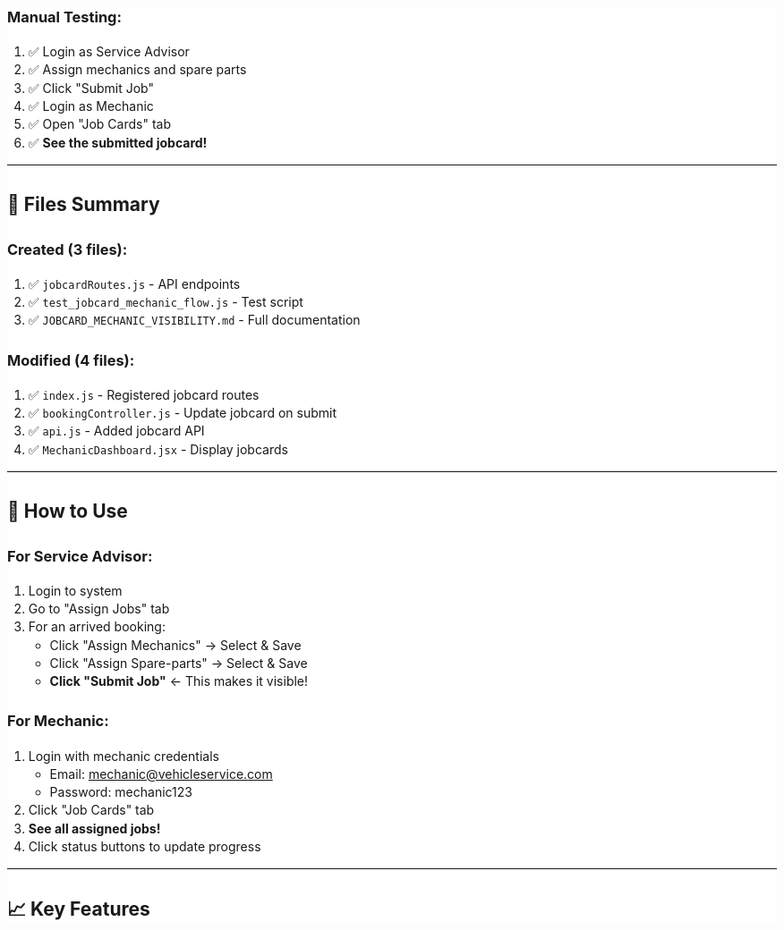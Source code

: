 ### Manual Testing:

1. ✅ Login as Service Advisor
2. ✅ Assign mechanics and spare parts
3. ✅ Click "Submit Job"
4. ✅ Login as Mechanic
5. ✅ Open "Job Cards" tab
6. ✅ **See the submitted jobcard!**

---

## 📁 Files Summary

### Created (3 files):

1. ✅ `jobcardRoutes.js` - API endpoints
2. ✅ `test_jobcard_mechanic_flow.js` - Test script
3. ✅ `JOBCARD_MECHANIC_VISIBILITY.md` - Full documentation

### Modified (4 files):

1. ✅ `index.js` - Registered jobcard routes
2. ✅ `bookingController.js` - Update jobcard on submit
3. ✅ `api.js` - Added jobcard API
4. ✅ `MechanicDashboard.jsx` - Display jobcards

---

## 🚀 How to Use

### For Service Advisor:

1. Login to system
2. Go to "Assign Jobs" tab
3. For an arrived booking:
   - Click "Assign Mechanics" → Select & Save
   - Click "Assign Spare-parts" → Select & Save
   - **Click "Submit Job"** ← This makes it visible!

### For Mechanic:

1. Login with mechanic credentials
   - Email: mechanic@vehicleservice.com
   - Password: mechanic123
2. Click "Job Cards" tab
3. **See all assigned jobs!**
4. Click status buttons to update progress

---

## 📈 Key Features
